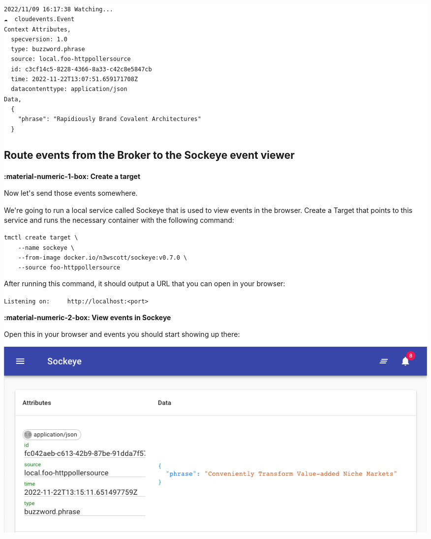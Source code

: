 ```console
2022/11/09 16:17:38 Watching...
☁️  cloudevents.Event
Context Attributes,
  specversion: 1.0
  type: buzzword.phrase
  source: local.foo-httppollersource
  id: c3cf14c5-8228-4366-8a33-c42c8e5847cb
  time: 2022-11-22T13:07:51.659171708Z
  datacontenttype: application/json
Data,
  {
    "phrase": "Rapidiously Brand Covalent Architectures"
  }
```

## Route events from the Broker to the Sockeye event viewer

**:material-numeric-1-box: Create a target**

Now let's send those events somewhere.

We're going to run a local service called Sockeye that is used to view events in the browser. Create a Target that points to this service and runs the necessary container with the following command:

```
tmctl create target \
	--name sockeye \
	--from-image docker.io/n3wscott/sockeye:v0.7.0 \
	--source foo-httppollersource
```

After running this command, it should output a URL that you can open in your browser:

```
Listening on:     http://localhost:<port>
```

**:material-numeric-2-box: View events in Sockeye**

Open this in your browser and events you should start showing up there:

![](../assets/images/quickstart/quickstart-sockeye-v2.png)
